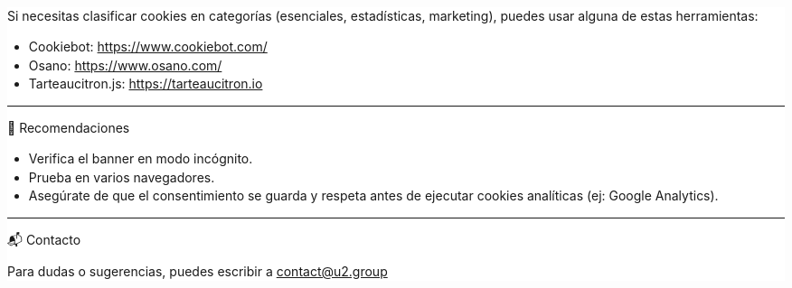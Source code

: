 Si necesitas clasificar cookies en categorías (esenciales, estadísticas, marketing), puedes usar alguna de estas herramientas:

- Cookiebot: https://www.cookiebot.com/
- Osano: https://www.osano.com/
- Tarteaucitron.js: https://tarteaucitron.io

---

🧪 Recomendaciones

- Verifica el banner en modo incógnito.
- Prueba en varios navegadores.
- Asegúrate de que el consentimiento se guarda y respeta antes de ejecutar cookies analíticas (ej: Google Analytics).

---

📬 Contacto

Para dudas o sugerencias, puedes escribir a contact@u2.group
